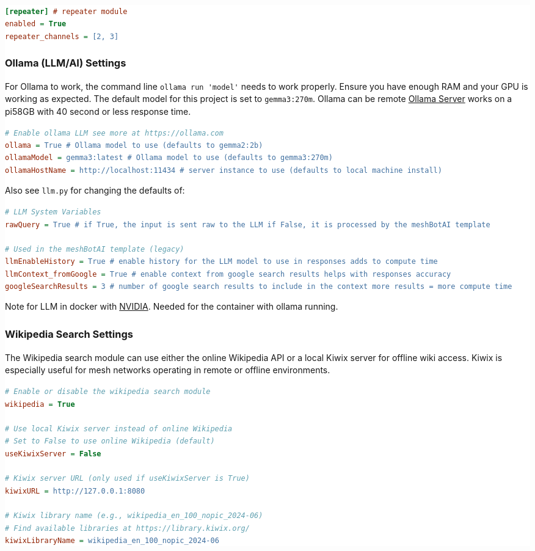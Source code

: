 ```ini
[repeater] # repeater module
enabled = True
repeater_channels = [2, 3]
```

### Ollama (LLM/AI) Settings
For Ollama to work, the command line `ollama run 'model'` needs to work properly. Ensure you have enough RAM and your GPU is working as expected. The default model for this project is set to `gemma3:270m`. Ollama can be remote [Ollama Server](https://github.com/ollama/ollama/blob/main/docs/faq.md#how-do-i-configure-ollama-server) works on a pi58GB with 40 second or less response time.

```ini
# Enable ollama LLM see more at https://ollama.com
ollama = True # Ollama model to use (defaults to gemma2:2b)
ollamaModel = gemma3:latest # Ollama model to use (defaults to gemma3:270m)
ollamaHostName = http://localhost:11434 # server instance to use (defaults to local machine install)
```

Also see `llm.py` for changing the defaults of:

```ini
# LLM System Variables
rawQuery = True # if True, the input is sent raw to the LLM if False, it is processed by the meshBotAI template

# Used in the meshBotAI template (legacy)
llmEnableHistory = True # enable history for the LLM model to use in responses adds to compute time
llmContext_fromGoogle = True # enable context from google search results helps with responses accuracy
googleSearchResults = 3 # number of google search results to include in the context more results = more compute time
```
Note for LLM in docker with [NVIDIA](https://docs.nvidia.com/datacenter/cloud-native/container-toolkit/latest/docker-specialized.html). Needed for the container with ollama running. 

### Wikipedia Search Settings
The Wikipedia search module can use either the online Wikipedia API or a local Kiwix server for offline wiki access. Kiwix is especially useful for mesh networks operating in remote or offline environments.

```ini
# Enable or disable the wikipedia search module
wikipedia = True

# Use local Kiwix server instead of online Wikipedia
# Set to False to use online Wikipedia (default)
useKiwixServer = False

# Kiwix server URL (only used if useKiwixServer is True)
kiwixURL = http://127.0.0.1:8080

# Kiwix library name (e.g., wikipedia_en_100_nopic_2024-06)
# Find available libraries at https://library.kiwix.org/
kiwixLibraryName = wikipedia_en_100_nopic_2024-06
```
